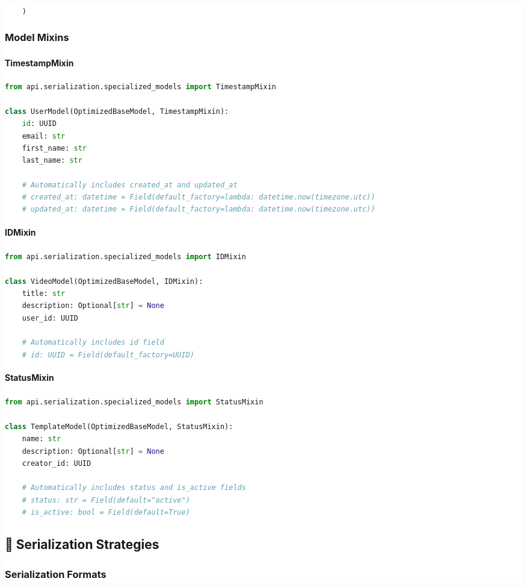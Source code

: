 ```python
    )
```

### Model Mixins

#### **TimestampMixin**
```python
from api.serialization.specialized_models import TimestampMixin

class UserModel(OptimizedBaseModel, TimestampMixin):
    id: UUID
    email: str
    first_name: str
    last_name: str
    
    # Automatically includes created_at and updated_at
    # created_at: datetime = Field(default_factory=lambda: datetime.now(timezone.utc))
    # updated_at: datetime = Field(default_factory=lambda: datetime.now(timezone.utc))
```

#### **IDMixin**
```python
from api.serialization.specialized_models import IDMixin

class VideoModel(OptimizedBaseModel, IDMixin):
    title: str
    description: Optional[str] = None
    user_id: UUID
    
    # Automatically includes id field
    # id: UUID = Field(default_factory=UUID)
```

#### **StatusMixin**
```python
from api.serialization.specialized_models import StatusMixin

class TemplateModel(OptimizedBaseModel, StatusMixin):
    name: str
    description: Optional[str] = None
    creator_id: UUID
    
    # Automatically includes status and is_active fields
    # status: str = Field(default="active")
    # is_active: bool = Field(default=True)
```

## 🚀 Serialization Strategies

### Serialization Formats
